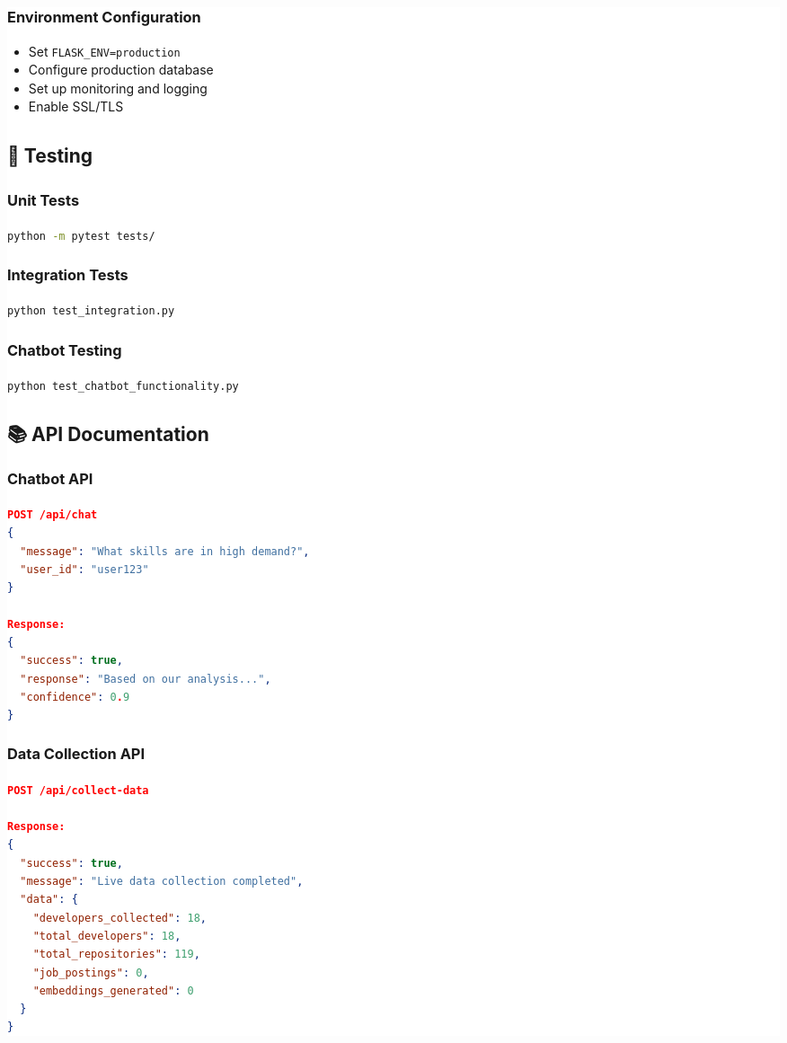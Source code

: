 ### Environment Configuration
- Set `FLASK_ENV=production`
- Configure production database
- Set up monitoring and logging
- Enable SSL/TLS

## 🧪 Testing

### Unit Tests
```bash
python -m pytest tests/
```

### Integration Tests
```bash
python test_integration.py
```

### Chatbot Testing
```bash
python test_chatbot_functionality.py
```

## 📚 API Documentation

### Chatbot API
```json
POST /api/chat
{
  "message": "What skills are in high demand?",
  "user_id": "user123"
}

Response:
{
  "success": true,
  "response": "Based on our analysis...",
  "confidence": 0.9
}
```

### Data Collection API
```json
POST /api/collect-data

Response:
{
  "success": true,
  "message": "Live data collection completed",
  "data": {
    "developers_collected": 18,
    "total_developers": 18,
    "total_repositories": 119,
    "job_postings": 0,
    "embeddings_generated": 0
  }
}
```
